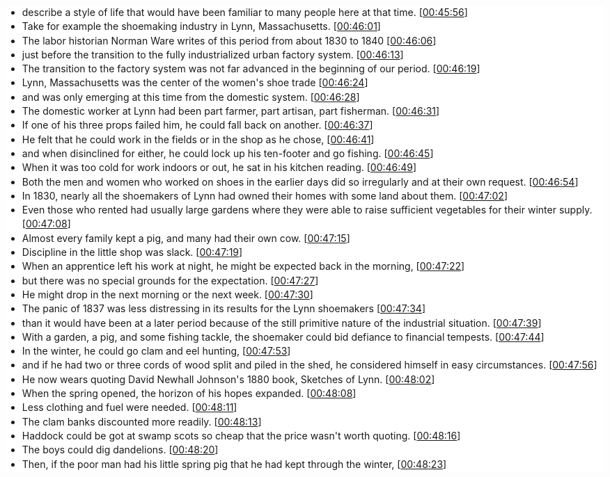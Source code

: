 *  describe a style of life that would have been familiar to many people here at that time. [[00:45:56](https://www.youtube.com/watch?v=KGFvJyP3few&t=2756.36s)]
*  Take for example the shoemaking industry in Lynn, Massachusetts. [[00:46:01](https://www.youtube.com/watch?v=KGFvJyP3few&t=2761.36s)]
*  The labor historian Norman Ware writes of this period from about 1830 to 1840 [[00:46:06](https://www.youtube.com/watch?v=KGFvJyP3few&t=2766.36s)]
*  just before the transition to the fully industrialized urban factory system. [[00:46:13](https://www.youtube.com/watch?v=KGFvJyP3few&t=2773.36s)]
*  The transition to the factory system was not far advanced in the beginning of our period. [[00:46:19](https://www.youtube.com/watch?v=KGFvJyP3few&t=2779.36s)]
*  Lynn, Massachusetts was the center of the women's shoe trade [[00:46:24](https://www.youtube.com/watch?v=KGFvJyP3few&t=2784.36s)]
*  and was only emerging at this time from the domestic system. [[00:46:28](https://www.youtube.com/watch?v=KGFvJyP3few&t=2788.36s)]
*  The domestic worker at Lynn had been part farmer, part artisan, part fisherman. [[00:46:31](https://www.youtube.com/watch?v=KGFvJyP3few&t=2791.36s)]
*  If one of his three props failed him, he could fall back on another. [[00:46:37](https://www.youtube.com/watch?v=KGFvJyP3few&t=2797.36s)]
*  He felt that he could work in the fields or in the shop as he chose, [[00:46:41](https://www.youtube.com/watch?v=KGFvJyP3few&t=2801.36s)]
*  and when disinclined for either, he could lock up his ten-footer and go fishing. [[00:46:45](https://www.youtube.com/watch?v=KGFvJyP3few&t=2805.36s)]
*  When it was too cold for work indoors or out, he sat in his kitchen reading. [[00:46:49](https://www.youtube.com/watch?v=KGFvJyP3few&t=2809.36s)]
*  Both the men and women who worked on shoes in the earlier days did so irregularly and at their own request. [[00:46:54](https://www.youtube.com/watch?v=KGFvJyP3few&t=2814.36s)]
*  In 1830, nearly all the shoemakers of Lynn had owned their homes with some land about them. [[00:47:02](https://www.youtube.com/watch?v=KGFvJyP3few&t=2822.36s)]
*  Even those who rented had usually large gardens where they were able to raise sufficient vegetables for their winter supply. [[00:47:08](https://www.youtube.com/watch?v=KGFvJyP3few&t=2828.36s)]
*  Almost every family kept a pig, and many had their own cow. [[00:47:15](https://www.youtube.com/watch?v=KGFvJyP3few&t=2835.36s)]
*  Discipline in the little shop was slack. [[00:47:19](https://www.youtube.com/watch?v=KGFvJyP3few&t=2839.36s)]
*  When an apprentice left his work at night, he might be expected back in the morning, [[00:47:22](https://www.youtube.com/watch?v=KGFvJyP3few&t=2842.36s)]
*  but there was no special grounds for the expectation. [[00:47:27](https://www.youtube.com/watch?v=KGFvJyP3few&t=2847.36s)]
*  He might drop in the next morning or the next week. [[00:47:30](https://www.youtube.com/watch?v=KGFvJyP3few&t=2850.36s)]
*  The panic of 1837 was less distressing in its results for the Lynn shoemakers [[00:47:34](https://www.youtube.com/watch?v=KGFvJyP3few&t=2854.36s)]
*  than it would have been at a later period because of the still primitive nature of the industrial situation. [[00:47:39](https://www.youtube.com/watch?v=KGFvJyP3few&t=2859.36s)]
*  With a garden, a pig, and some fishing tackle, the shoemaker could bid defiance to financial tempests. [[00:47:44](https://www.youtube.com/watch?v=KGFvJyP3few&t=2864.36s)]
*  In the winter, he could go clam and eel hunting, [[00:47:53](https://www.youtube.com/watch?v=KGFvJyP3few&t=2873.36s)]
*  and if he had two or three cords of wood split and piled in the shed, he considered himself in easy circumstances. [[00:47:56](https://www.youtube.com/watch?v=KGFvJyP3few&t=2876.36s)]
*  He now wears quoting David Newhall Johnson's 1880 book, Sketches of Lynn. [[00:48:02](https://www.youtube.com/watch?v=KGFvJyP3few&t=2882.36s)]
*  When the spring opened, the horizon of his hopes expanded. [[00:48:08](https://www.youtube.com/watch?v=KGFvJyP3few&t=2888.36s)]
*  Less clothing and fuel were needed. [[00:48:11](https://www.youtube.com/watch?v=KGFvJyP3few&t=2891.36s)]
*  The clam banks discounted more readily. [[00:48:13](https://www.youtube.com/watch?v=KGFvJyP3few&t=2893.36s)]
*  Haddock could be got at swamp scots so cheap that the price wasn't worth quoting. [[00:48:16](https://www.youtube.com/watch?v=KGFvJyP3few&t=2896.36s)]
*  The boys could dig dandelions. [[00:48:20](https://www.youtube.com/watch?v=KGFvJyP3few&t=2900.36s)]
*  Then, if the poor man had his little spring pig that he had kept through the winter, [[00:48:23](https://www.youtube.com/watch?v=KGFvJyP3few&t=2903.36s)]